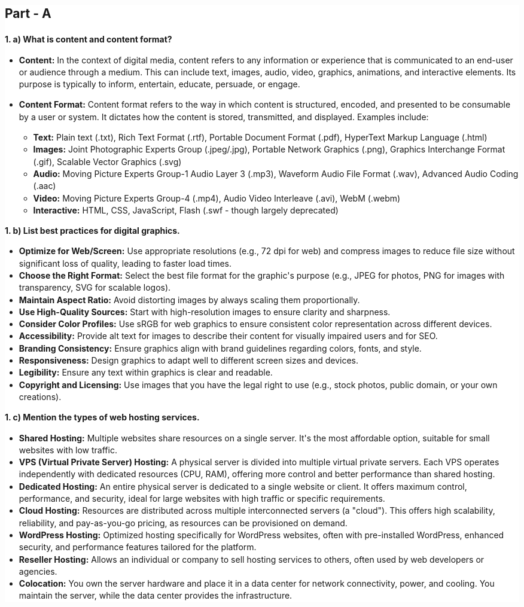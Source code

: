 ## Part - A

**1. a) What is content and content format?**

  * **Content:** In the context of digital media, content refers to any information or experience that is communicated to an end-user or audience through a medium. This can include text, images, audio, video, graphics, animations, and interactive elements. Its purpose is typically to inform, entertain, educate, persuade, or engage.

  * **Content Format:** Content format refers to the way in which content is structured, encoded, and presented to be consumable by a user or system. It dictates how the content is stored, transmitted, and displayed. Examples include:

      * **Text:** Plain text (.txt), Rich Text Format (.rtf), Portable Document Format (.pdf), HyperText Markup Language (.html)
      * **Images:** Joint Photographic Experts Group (.jpeg/.jpg), Portable Network Graphics (.png), Graphics Interchange Format (.gif), Scalable Vector Graphics (.svg)
      * **Audio:** Moving Picture Experts Group-1 Audio Layer 3 (.mp3), Waveform Audio File Format (.wav), Advanced Audio Coding (.aac)
      * **Video:** Moving Picture Experts Group-4 (.mp4), Audio Video Interleave (.avi), WebM (.webm)
      * **Interactive:** HTML, CSS, JavaScript, Flash (.swf - though largely deprecated)

**1. b) List best practices for digital graphics.**

  * **Optimize for Web/Screen:** Use appropriate resolutions (e.g., 72 dpi for web) and compress images to reduce file size without significant loss of quality, leading to faster load times.
  * **Choose the Right Format:** Select the best file format for the graphic's purpose (e.g., JPEG for photos, PNG for images with transparency, SVG for scalable logos).
  * **Maintain Aspect Ratio:** Avoid distorting images by always scaling them proportionally.
  * **Use High-Quality Sources:** Start with high-resolution images to ensure clarity and sharpness.
  * **Consider Color Profiles:** Use sRGB for web graphics to ensure consistent color representation across different devices.
  * **Accessibility:** Provide alt text for images to describe their content for visually impaired users and for SEO.
  * **Branding Consistency:** Ensure graphics align with brand guidelines regarding colors, fonts, and style.
  * **Responsiveness:** Design graphics to adapt well to different screen sizes and devices.
  * **Legibility:** Ensure any text within graphics is clear and readable.
  * **Copyright and Licensing:** Use images that you have the legal right to use (e.g., stock photos, public domain, or your own creations).

**1. c) Mention the types of web hosting services.**

  * **Shared Hosting:** Multiple websites share resources on a single server. It's the most affordable option, suitable for small websites with low traffic.
  * **VPS (Virtual Private Server) Hosting:** A physical server is divided into multiple virtual private servers. Each VPS operates independently with dedicated resources (CPU, RAM), offering more control and better performance than shared hosting.
  * **Dedicated Hosting:** An entire physical server is dedicated to a single website or client. It offers maximum control, performance, and security, ideal for large websites with high traffic or specific requirements.
  * **Cloud Hosting:** Resources are distributed across multiple interconnected servers (a "cloud"). This offers high scalability, reliability, and pay-as-you-go pricing, as resources can be provisioned on demand.
  * **WordPress Hosting:** Optimized hosting specifically for WordPress websites, often with pre-installed WordPress, enhanced security, and performance features tailored for the platform.
  * **Reseller Hosting:** Allows an individual or company to sell hosting services to others, often used by web developers or agencies.
  * **Colocation:** You own the server hardware and place it in a data center for network connectivity, power, and cooling. You maintain the server, while the data center provides the infrastructure.
